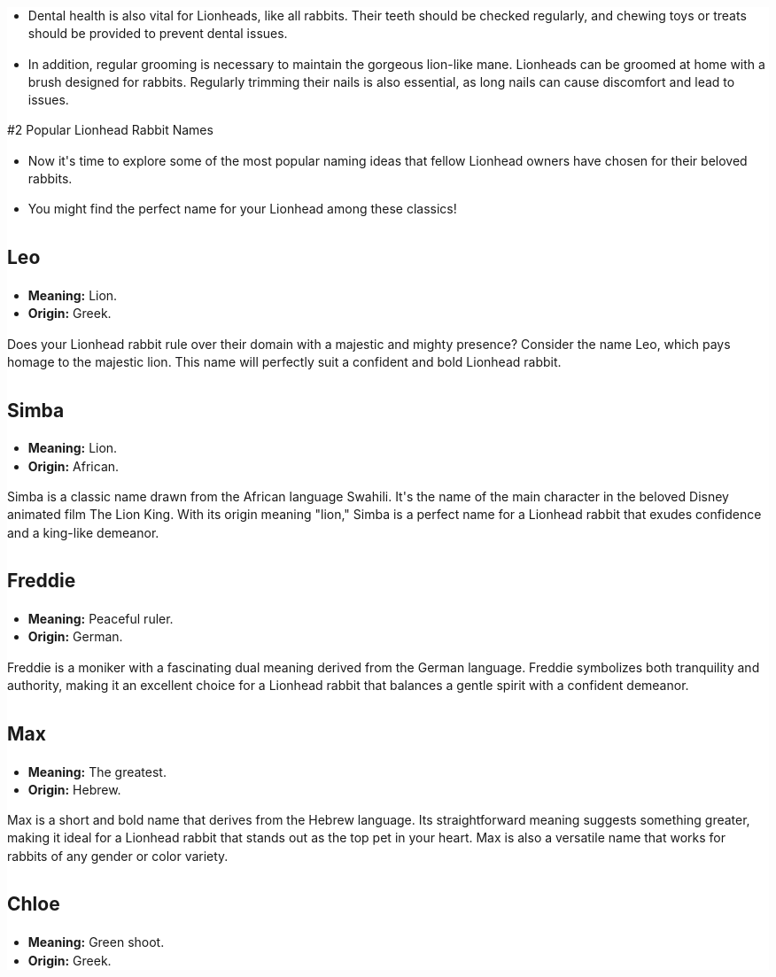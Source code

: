 - Dental health is also vital for Lionheads, like all rabbits. Their teeth should be checked regularly, and chewing toys or treats should be provided to prevent dental issues. 

- In addition, regular grooming is necessary to maintain the gorgeous lion-like mane. Lionheads can be groomed at home with a brush designed for rabbits. Regularly trimming their nails is also essential, as long nails can cause discomfort and lead to issues. 

#2 Popular Lionhead Rabbit Names 

- Now it's time to explore some of the most popular naming ideas that fellow Lionhead owners have chosen for their beloved rabbits. 

- You might find the perfect name for your Lionhead among these classics!

## Leo

- **Meaning:** Lion.
- **Origin:** Greek.

Does your Lionhead rabbit rule over their domain with a majestic and mighty presence? Consider the name Leo, which pays homage to the majestic lion. This name will perfectly suit a confident and bold Lionhead rabbit. 

## Simba

- **Meaning:** Lion.
- **Origin:** African.

Simba is a classic name drawn from the African language Swahili. It's the name of the main character in the beloved Disney animated film The Lion King. With its origin meaning "lion," Simba is a perfect name for a Lionhead rabbit that exudes confidence and a king-like demeanor. 

## Freddie

- **Meaning:** Peaceful ruler.
- **Origin:** German.

Freddie is a moniker with a fascinating dual meaning derived from the German language. Freddie symbolizes both tranquility and authority, making it an excellent choice for a Lionhead rabbit that balances a gentle spirit with a confident demeanor. 

## Max

- **Meaning:** The greatest.
- **Origin:** Hebrew.

Max is a short and bold name that derives from the Hebrew language. Its straightforward meaning suggests something greater, making it ideal for a Lionhead rabbit that stands out as the top pet in your heart. Max is also a versatile name that works for rabbits of any gender or color variety. 

## Chloe

- **Meaning:** Green shoot.
- **Origin:** Greek.
